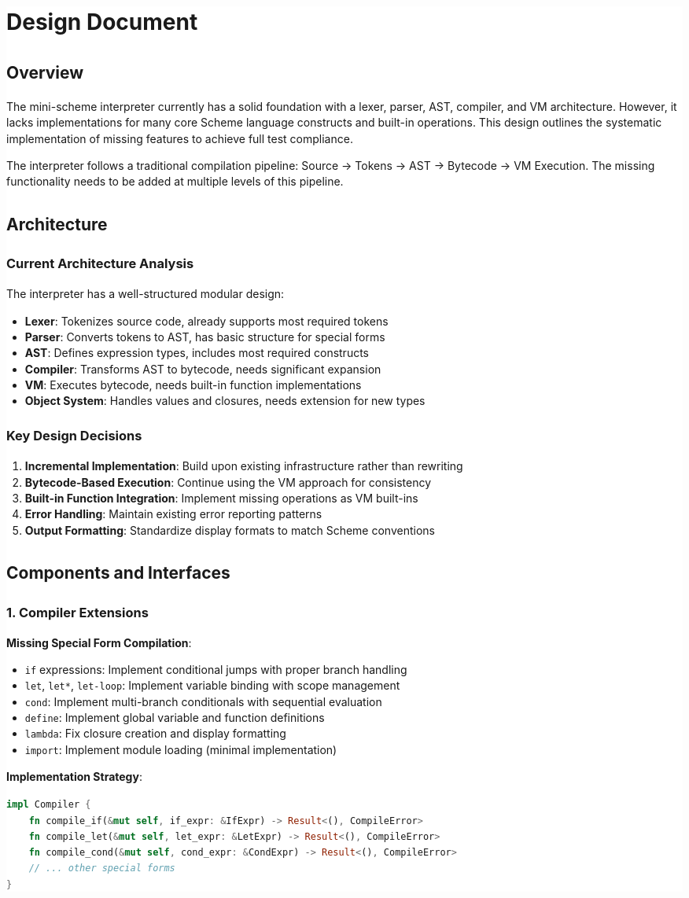 # Design Document

## Overview

The mini-scheme interpreter currently has a solid foundation with a lexer, parser, AST, compiler, and VM architecture. However, it lacks implementations for many core Scheme language constructs and built-in operations. This design outlines the systematic implementation of missing features to achieve full test compliance.

The interpreter follows a traditional compilation pipeline: Source → Tokens → AST → Bytecode → VM Execution. The missing functionality needs to be added at multiple levels of this pipeline.

## Architecture

### Current Architecture Analysis

The interpreter has a well-structured modular design:

- **Lexer**: Tokenizes source code, already supports most required tokens
- **Parser**: Converts tokens to AST, has basic structure for special forms
- **AST**: Defines expression types, includes most required constructs
- **Compiler**: Transforms AST to bytecode, needs significant expansion
- **VM**: Executes bytecode, needs built-in function implementations
- **Object System**: Handles values and closures, needs extension for new types

### Key Design Decisions

1. **Incremental Implementation**: Build upon existing infrastructure rather than rewriting
2. **Bytecode-Based Execution**: Continue using the VM approach for consistency
3. **Built-in Function Integration**: Implement missing operations as VM built-ins
4. **Error Handling**: Maintain existing error reporting patterns
5. **Output Formatting**: Standardize display formats to match Scheme conventions

## Components and Interfaces

### 1. Compiler Extensions

**Missing Special Form Compilation**:
- `if` expressions: Implement conditional jumps with proper branch handling
- `let`, `let*`, `let-loop`: Implement variable binding with scope management
- `cond`: Implement multi-branch conditionals with sequential evaluation
- `define`: Implement global variable and function definitions
- `lambda`: Fix closure creation and display formatting
- `import`: Implement module loading (minimal implementation)

**Implementation Strategy**:
```rust
impl Compiler {
    fn compile_if(&mut self, if_expr: &IfExpr) -> Result<(), CompileError>
    fn compile_let(&mut self, let_expr: &LetExpr) -> Result<(), CompileError>
    fn compile_cond(&mut self, cond_expr: &CondExpr) -> Result<(), CompileError>
    // ... other special forms
}
```
